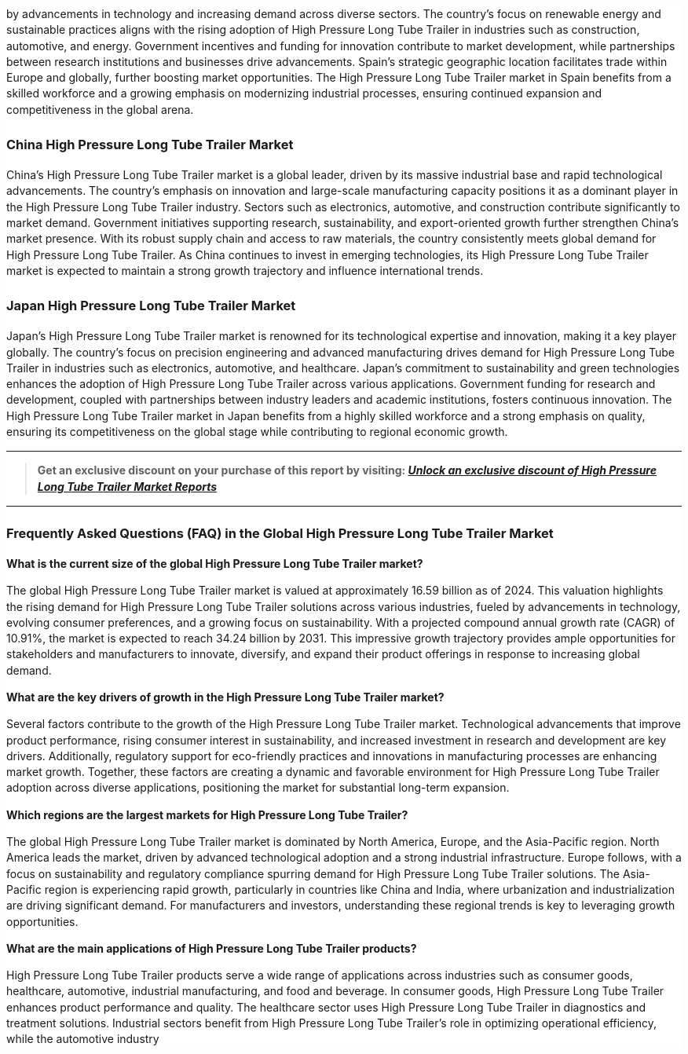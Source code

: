by advancements in technology and increasing demand across diverse sectors. The country&rsquo;s focus on renewable energy and sustainable practices aligns with the rising adoption of High Pressure Long Tube Trailer in industries such as construction, automotive, and energy. Government incentives and funding for innovation contribute to market development, while partnerships between research institutions and businesses drive advancements. Spain&rsquo;s strategic geographic location facilitates trade within Europe and globally, further boosting market opportunities. The High Pressure Long Tube Trailer market in Spain benefits from a skilled workforce and a growing emphasis on modernizing industrial processes, ensuring continued expansion and competitiveness in the global arena.</p><h3>China High Pressure Long Tube Trailer Market</h3><p>China&rsquo;s High Pressure Long Tube Trailer market is a global leader, driven by its massive industrial base and rapid technological advancements. The country&rsquo;s emphasis on innovation and large-scale manufacturing capacity positions it as a dominant player in the High Pressure Long Tube Trailer industry. Sectors such as electronics, automotive, and construction contribute significantly to market demand. Government initiatives supporting research, sustainability, and export-oriented growth further strengthen China&rsquo;s market presence. With its robust supply chain and access to raw materials, the country consistently meets global demand for High Pressure Long Tube Trailer. As China continues to invest in emerging technologies, its High Pressure Long Tube Trailer market is expected to maintain a strong growth trajectory and influence international trends.</p><h3>Japan High Pressure Long Tube Trailer Market</h3><p>Japan&rsquo;s High Pressure Long Tube Trailer market is renowned for its technological expertise and innovation, making it a key player globally. The country&rsquo;s focus on precision engineering and advanced manufacturing drives demand for High Pressure Long Tube Trailer in industries such as electronics, automotive, and healthcare. Japan&rsquo;s commitment to sustainability and green technologies enhances the adoption of High Pressure Long Tube Trailer across various applications. Government funding for research and development, coupled with partnerships between industry leaders and academic institutions, fosters continuous innovation. The High Pressure Long Tube Trailer market in Japan benefits from a highly skilled workforce and a strong emphasis on quality, ensuring its competitiveness on the global stage while contributing to regional economic growth.</p><hr /><blockquote><p><strong>Get an exclusive discount on your purchase of this report by visiting: <em><a href="://marketresearchpulse.com/ask-for-discount/140134?utm_source=Github&amp;utm_medium=0114">Unlock an exclusive discount of High Pressure Long Tube Trailer Market Reports</a></em>&nbsp;</strong></p></blockquote><hr /><h3>Frequently Asked Questions (FAQ) in the Global High Pressure Long Tube Trailer Market</h3><p><strong>What is the current size of the global High Pressure Long Tube Trailer market?</strong></p><p>The global High Pressure Long Tube Trailer market is valued at approximately 16.59 billion as of 2024. This valuation highlights the rising demand for High Pressure Long Tube Trailer solutions across various industries, fueled by advancements in technology, evolving consumer preferences, and a growing focus on sustainability. With a projected compound annual growth rate (CAGR) of 10.91%, the market is expected to reach 34.24 billion by 2031. This impressive growth trajectory provides ample opportunities for stakeholders and manufacturers to innovate, diversify, and expand their product offerings in response to increasing global demand.</p><p><strong>What are the key drivers of growth in the High Pressure Long Tube Trailer market?</strong></p><p>Several factors contribute to the growth of the High Pressure Long Tube Trailer market. Technological advancements that improve product performance, rising consumer interest in sustainability, and increased investment in research and development are key drivers. Additionally, regulatory support for eco-friendly practices and innovations in manufacturing processes are enhancing market growth. Together, these factors are creating a dynamic and favorable environment for High Pressure Long Tube Trailer adoption across diverse applications, positioning the market for substantial long-term expansion.</p><p><strong>Which regions are the largest markets for High Pressure Long Tube Trailer?</strong></p><p>The global High Pressure Long Tube Trailer market is dominated by North America, Europe, and the Asia-Pacific region. North America leads the market, driven by advanced technological adoption and a strong industrial infrastructure. Europe follows, with a focus on sustainability and regulatory compliance spurring demand for High Pressure Long Tube Trailer solutions. The Asia-Pacific region is experiencing rapid growth, particularly in countries like China and India, where urbanization and industrialization are driving significant demand. For manufacturers and investors, understanding these regional trends is key to leveraging growth opportunities.</p><p><strong>What are the main applications of High Pressure Long Tube Trailer products?</strong></p><p>High Pressure Long Tube Trailer products serve a wide range of applications across industries such as consumer goods, healthcare, automotive, industrial manufacturing, and food and beverage. In consumer goods, High Pressure Long Tube Trailer enhances product performance and quality. The healthcare sector uses High Pressure Long Tube Trailer in diagnostics and treatment solutions. Industrial sectors benefit from High Pressure Long Tube Trailer&rsquo;s role in optimizing operational efficiency, while the automotive industry